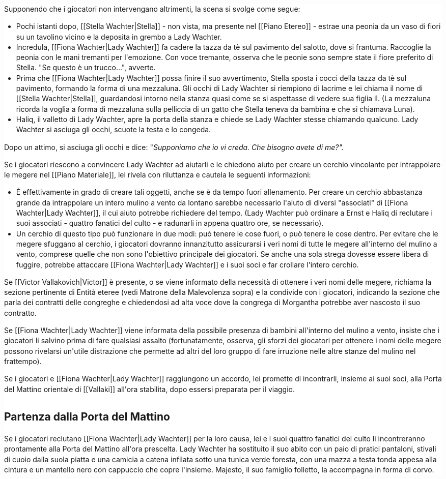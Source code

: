 Supponendo che i giocatori non intervengano altrimenti, la scena si svolge come segue:
- Pochi istanti dopo, [[Stella Wachter|Stella]] - non vista, ma presente nel [[Piano Etereo]] - estrae una peonia da un vaso di fiori su un tavolino vicino e la deposita in grembo a Lady Wachter.
- Incredula, [[Fiona Wachter|Lady Wachter]] fa cadere la tazza da tè sul pavimento del salotto, dove si frantuma. Raccoglie la peonia con le mani tremanti per l'emozione. Con voce tremante, osserva che le peonie sono sempre state il fiore preferito di Stella. "Se questo è un trucco...", avverte.
- Prima che [[Fiona Wachter|Lady Wachter]] possa finire il suo avvertimento, Stella sposta i cocci della tazza da tè sul pavimento, formando la forma di una mezzaluna. Gli occhi di Lady Wachter si riempiono di lacrime e lei chiama il nome di [[Stella Wachter|Stella]], guardandosi intorno nella stanza quasi come se si aspettasse di vedere sua figlia lì. (La mezzaluna ricorda la voglia a forma di mezzaluna sulla pelliccia di un gatto che Stella teneva da bambina e che si chiamava Luna).
- Haliq, il valletto di Lady Wachter, apre la porta della stanza e chiede se Lady Wachter stesse chiamando qualcuno. Lady Wachter si asciuga gli occhi, scuote la testa e lo congeda.

Dopo un attimo, si asciuga gli occhi e dice: "*Supponiamo che io vi creda. Che bisogno avete di me?".*

Se i giocatori riescono a convincere Lady Wachter ad aiutarli e le chiedono aiuto per creare un cerchio vincolante per intrappolare le megere nel [[Piano Materiale]], lei rivela con riluttanza e cautela le seguenti informazioni:
- È effettivamente in grado di creare tali oggetti, anche se è da tempo fuori allenamento. Per creare un cerchio abbastanza grande da intrappolare un intero mulino a vento da lontano sarebbe necessario l'aiuto di diversi "associati" di [[Fiona Wachter|Lady Wachter]], il cui aiuto potrebbe richiedere del tempo. (Lady Wachter può ordinare a Ernst e Haliq di reclutare i suoi associati - quattro fanatici del culto - e radunarli in appena quattro ore, se necessario).
- Un cerchio di questo tipo può funzionare in due modi: può tenere le cose fuori, o può tenere le cose dentro. Per evitare che le megere sfuggano al cerchio, i giocatori dovranno innanzitutto assicurarsi i veri nomi di tutte le megere all'interno del mulino a vento, comprese quelle che non sono l'obiettivo principale dei giocatori. Se anche una sola strega dovesse essere libera di fuggire, potrebbe attaccare [[Fiona Wachter|Lady Wachter]] e i suoi soci e far crollare l'intero cerchio.

Se [[Victor Vallakovich|Victor]] è presente, o se viene informato della necessità di ottenere i veri nomi delle megere, richiama la sezione pertinente di Entità eteree (vedi Matrone della Malevolenza sopra) e la condivide con i giocatori, indicando la sezione che parla dei contratti delle congreghe e chiedendosi ad alta voce dove la congrega di Morgantha potrebbe aver nascosto il suo contratto.

Se [[Fiona Wachter|Lady Wachter]] viene informata della possibile presenza di bambini all'interno del mulino a vento, insiste che i giocatori li salvino prima di fare qualsiasi assalto (fortunatamente, osserva, gli sforzi dei giocatori per ottenere i nomi delle megere possono rivelarsi un'utile distrazione che permette ad altri del loro gruppo di fare irruzione nelle altre stanze del mulino nel frattempo).

Se i giocatori e [[Fiona Wachter|Lady Wachter]] raggiungono un accordo, lei promette di incontrarli, insieme ai suoi soci, alla Porta del Mattino orientale di [[Vallaki]] all'ora stabilita, dopo essersi preparata per il viaggio.


## Partenza dalla Porta del Mattino
Se i giocatori reclutano [[Fiona Wachter|Lady Wachter]] per la loro causa, lei e i suoi quattro fanatici del culto li incontreranno prontamente alla Porta del Mattino all'ora prescelta. Lady Wachter ha sostituito il suo abito con un paio di pratici pantaloni, stivali di cuoio dalla suola piatta e una camicia a catena infilata sotto una tunica verde foresta, con una mazza a testa tonda appesa alla cintura e un mantello nero con cappuccio che copre l'insieme. Majesto, il suo famiglio folletto, la accompagna in forma di corvo.
